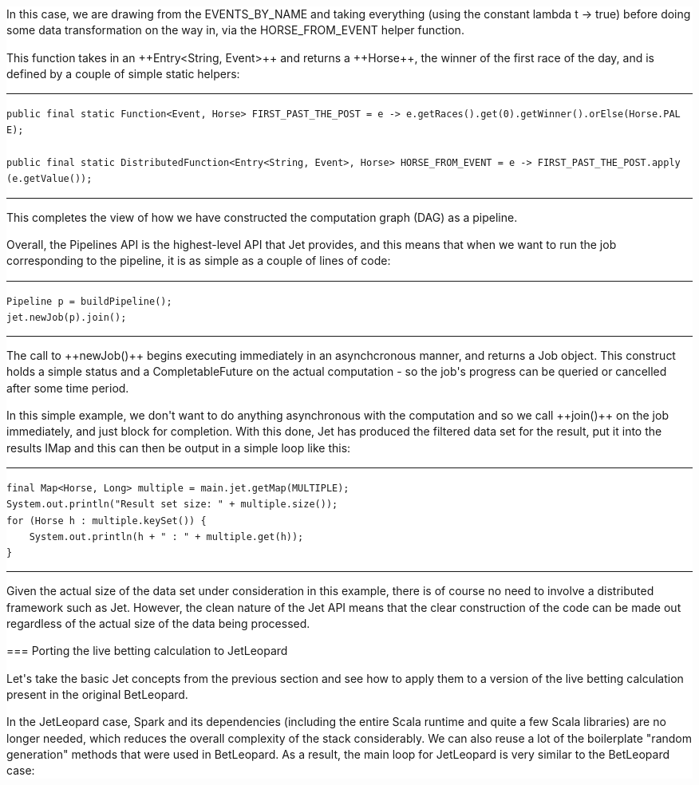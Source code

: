 In this case, we are drawing from the EVENTS_BY_NAME and taking everything (using the constant lambda t -> true) before doing some data transformation on the way in, via the HORSE_FROM_EVENT helper function.

This function takes in an ++Entry<String, Event>++ and returns a ++Horse++, the winner of the first race of the day, and is defined by a couple of simple static helpers:

----
    public final static Function<Event, Horse> FIRST_PAST_THE_POST = e -> e.getRaces().get(0).getWinner().orElse(Horse.PALE);

    public final static DistributedFunction<Entry<String, Event>, Horse> HORSE_FROM_EVENT = e -> FIRST_PAST_THE_POST.apply(e.getValue());
----

This completes the view of how we have constructed the computation graph (DAG) as a pipeline.

Overall, the Pipelines API is the highest-level API that Jet provides, and this means that when we want to run the job corresponding to the pipeline, it is as simple as a couple of lines of code:

----
    Pipeline p = buildPipeline();
    jet.newJob(p).join();
----

The call to ++newJob()++ begins executing immediately in an asynchcronous manner, and returns a Job object.
This construct holds a simple status and a CompletableFuture on the actual computation - so the job's progress can be queried or cancelled after some time period.

In this simple example, we don't want to do anything asynchronous with the computation and so we call ++join()++ on the job immediately, and just block for completion.
With this done, Jet has produced the filtered data set for the result, put it into the results IMap and this can then be output in a simple loop like this:

----
    final Map<Horse, Long> multiple = main.jet.getMap(MULTIPLE);
    System.out.println("Result set size: " + multiple.size());
    for (Horse h : multiple.keySet()) {
        System.out.println(h + " : " + multiple.get(h));
    }
----

Given the actual size of the data set under consideration in this example, there is of course no need to involve a distributed framework such as Jet.
However, the clean nature of the Jet API means that the clear construction of the code can be made out regardless of the actual size of the data being processed.

=== Porting the live betting calculation to JetLeopard

Let's take the basic Jet concepts from the previous section and see how to apply them to a version of the live betting calculation present in the original BetLeopard.

In the JetLeopard case, Spark and its dependencies (including the entire Scala runtime and quite a few Scala libraries) are no longer needed, which reduces the overall complexity of the stack considerably.
We can also reuse a lot of the boilerplate "random generation" methods that were used in BetLeopard.
As a result, the main loop for JetLeopard is very similar to the BetLeopard case:

